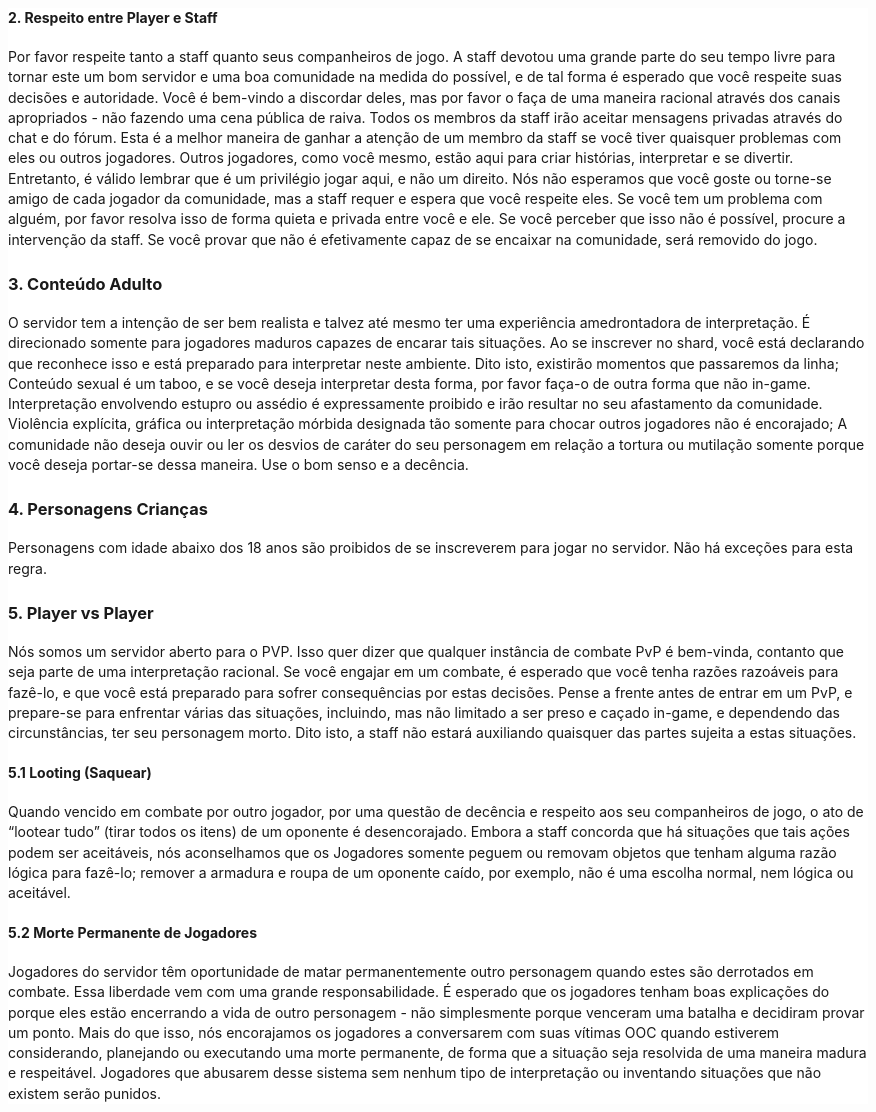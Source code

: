 #### 2. Respeito entre Player e Staff
Por favor respeite tanto a staff quanto seus companheiros de jogo. A staff devotou uma grande parte do seu tempo livre para tornar este um bom servidor e uma boa comunidade na medida do possível, e de tal forma é esperado que você respeite suas decisões e autoridade.
Você é bem-vindo a discordar deles, mas por favor o faça de uma maneira racional através dos canais apropriados - não fazendo uma cena pública de raiva. Todos os membros da staff irão aceitar mensagens privadas através do chat e do fórum. Esta é a melhor maneira de ganhar a atenção de um membro da staff se você tiver quaisquer problemas com eles ou outros jogadores.
Outros jogadores, como você mesmo, estão aqui para criar histórias, interpretar e se divertir. Entretanto, é válido lembrar que é um privilégio jogar aqui, e não um direito. Nós não esperamos que você goste ou torne-se amigo de cada jogador da comunidade, mas a staff requer e espera que você respeite eles. Se você tem um problema com alguém, por favor resolva isso de forma quieta e privada entre você e ele. Se você perceber que isso não é possível, procure a intervenção da staff. Se você provar que não é efetivamente capaz de se encaixar na comunidade, será removido do jogo.

 
### 3. Conteúdo Adulto
O servidor tem a intenção de ser bem realista e talvez até mesmo ter uma experiência amedrontadora de interpretação. É direcionado somente para jogadores maduros capazes de encarar tais situações. Ao se inscrever no shard, você está declarando que reconhece isso e está preparado para interpretar neste ambiente. Dito isto, existirão momentos que passaremos da linha; Conteúdo sexual é um taboo, e se você deseja interpretar desta forma, por favor faça-o de outra forma que não in-game. Interpretação envolvendo estupro ou assédio é expressamente proibido e irão resultar no seu afastamento da comunidade. Violência explícita, gráfica ou interpretação mórbida designada tão somente para chocar outros jogadores não é encorajado; A comunidade não deseja ouvir ou ler os desvios de caráter do seu personagem em relação a tortura ou mutilação somente porque você deseja portar-se dessa maneira. Use o bom senso e a decência.
 
### 4. Personagens Crianças
Personagens com idade abaixo dos 18 anos são proibidos de se inscreverem para jogar no servidor. Não há exceções para esta regra.
 
### 5. Player vs Player
Nós somos um servidor aberto para o PVP. Isso quer dizer que qualquer instância de combate PvP é bem-vinda, contanto que seja parte de uma interpretação racional. Se você engajar em um combate, é esperado que você tenha razões razoáveis para fazê-lo, e que você está preparado para sofrer consequências por estas decisões. Pense a frente antes de entrar em um PvP, e prepare-se para enfrentar várias das situações, incluindo, mas não limitado a ser preso e caçado in-game, e dependendo das circunstâncias, ter seu personagem morto. Dito isto, a staff não estará auxiliando quaisquer das partes sujeita a estas situações.
 
#### 5.1 Looting (Saquear)
Quando vencido em combate por outro jogador, por uma questão de decência e respeito aos seu companheiros de jogo, o ato de “lootear tudo” (tirar todos os itens) de um oponente é desencorajado. Embora a staff concorda que há situações que tais ações podem ser aceitáveis, nós aconselhamos que os Jogadores somente peguem ou removam objetos que tenham alguma razão lógica para fazê-lo; remover a armadura e roupa de um oponente caído, por exemplo, não é uma escolha normal, nem lógica ou aceitável.
 
#### 5.2 Morte Permanente de Jogadores
Jogadores do servidor têm oportunidade de matar permanentemente outro personagem quando estes são derrotados em combate. Essa liberdade vem com uma grande responsabilidade. É esperado que os jogadores tenham boas explicações do porque eles estão encerrando a vida de outro personagem - não simplesmente porque venceram uma batalha e decidiram provar um ponto. Mais do que isso, nós encorajamos os jogadores a conversarem com suas vítimas OOC quando estiverem considerando, planejando ou executando uma morte permanente, de forma que a situação seja resolvida de uma maneira madura e respeitável. Jogadores que abusarem desse sistema sem nenhum tipo de interpretação ou inventando situações que não existem serão punidos.
 